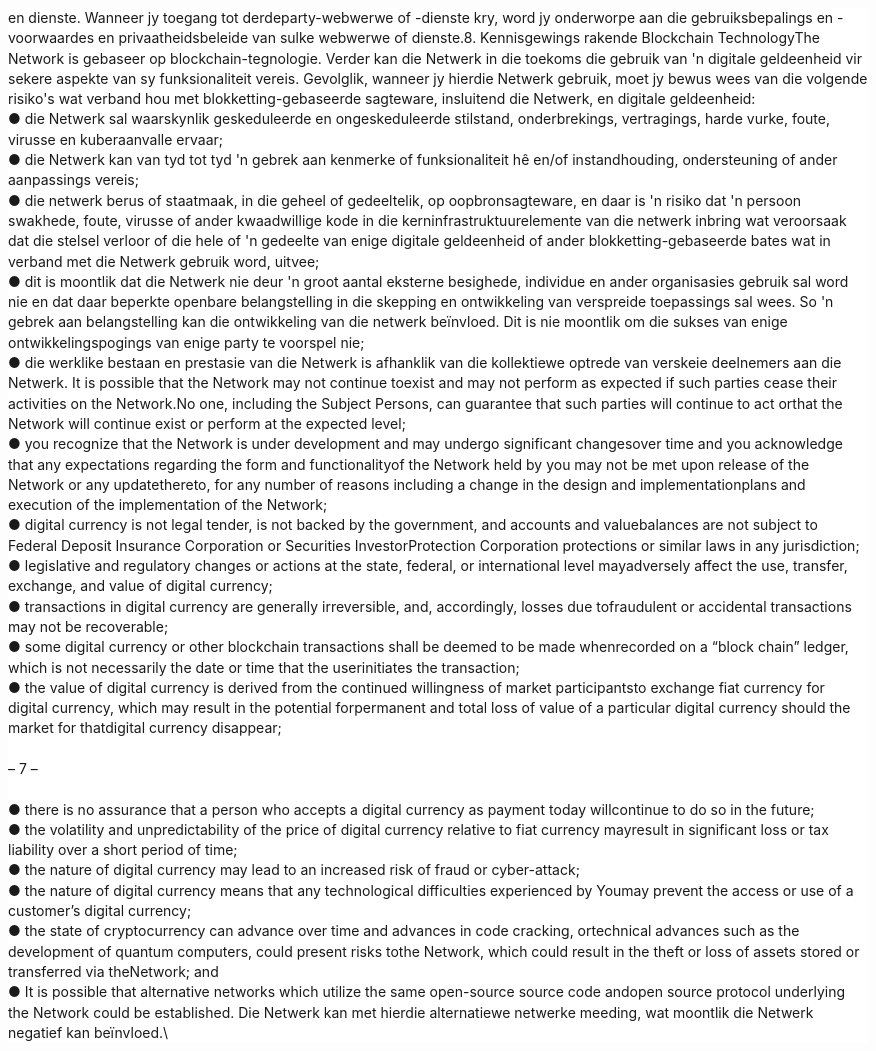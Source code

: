    en dienste. Wanneer jy toegang tot derdeparty-webwerwe of -dienste kry, word jy onderworpe aan die gebruiksbepalings en -voorwaardes en privaatheidsbeleide van sulke webwerwe of dienste.8. Kennisgewings rakende Blockchain TechnologyThe Network is gebaseer op blockchain-tegnologie. Verder kan die Netwerk in die toekoms die gebruik van 'n digitale geldeenheid vir sekere aspekte van sy funksionaliteit vereis. Gevolglik, wanneer jy hierdie Netwerk gebruik, moet jy bewus wees van die volgende risiko's wat verband hou met blokketting-gebaseerde sagteware, insluitend die Netwerk, en digitale geldeenheid:\
   ● die Netwerk sal waarskynlik geskeduleerde en ongeskeduleerde stilstand, onderbrekings, vertragings, harde vurke, foute, virusse en kuberaanvalle ervaar;\
   ● die Netwerk kan van tyd tot tyd 'n gebrek aan kenmerke of funksionaliteit hê en/of instandhouding, ondersteuning of ander aanpassings vereis;\
   ● die netwerk berus of staatmaak, in die geheel of gedeeltelik, op oopbronsagteware, en daar is 'n risiko dat 'n persoon swakhede, foute, virusse of ander kwaadwillige kode in die kerninfrastruktuurelemente van die netwerk inbring wat veroorsaak dat die stelsel verloor of die hele of 'n gedeelte van enige digitale geldeenheid of ander blokketting-gebaseerde bates wat in verband met die Netwerk gebruik word, uitvee;\
   ● dit is moontlik dat die Netwerk nie deur 'n groot aantal eksterne besighede, individue en ander organisasies gebruik sal word nie en dat daar beperkte openbare belangstelling in die skepping en ontwikkeling van verspreide toepassings sal wees. So 'n gebrek aan belangstelling kan die ontwikkeling van die netwerk beïnvloed. Dit is nie moontlik om die sukses van enige ontwikkelingspogings van enige party te voorspel nie;\
   ● die werklike bestaan en prestasie van die Netwerk is afhanklik van die kollektiewe optrede van verskeie deelnemers aan die Netwerk. It is possible that the Network may not continue toexist and may not perform as expected if such parties cease their activities on the Network.No one, including the Subject Persons, can guarantee that such parties will continue to act orthat the Network will continue exist or perform at the expected level;\
   ● you recognize that the Network is under development and may undergo significant changesover time and you acknowledge that any expectations regarding the form and functionalityof the Network held by you may not be met upon release of the Network or any updatethereto, for any number of reasons including a change in the design and implementationplans and execution of the implementation of the Network;\
   ● digital currency is not legal tender, is not backed by the government, and accounts and valuebalances are not subject to Federal Deposit Insurance Corporation or Securities InvestorProtection Corporation protections or similar laws in any jurisdiction;\
   ● legislative and regulatory changes or actions at the state, federal, or international level mayadversely affect the use, transfer, exchange, and value of digital currency;\
   ● transactions in digital currency are generally irreversible, and, accordingly, losses due tofraudulent or accidental transactions may not be recoverable;\
   ● some digital currency or other blockchain transactions shall be deemed to be made whenrecorded on a “block chain” ledger, which is not necessarily the date or time that the userinitiates the transaction;\
   ● the value of digital currency is derived from the continued willingness of market participantsto exchange fiat currency for digital currency, which may result in the potential forpermanent and total loss of value of a particular digital currency should the market for thatdigital currency disappear;\
   \
   – 7 –\
   \
   ● there is no assurance that a person who accepts a digital currency as payment today willcontinue to do so in the future;\
   ● the volatility and unpredictability of the price of digital currency relative to fiat currency mayresult in significant loss or tax liability over a short period of time;\
   ● the nature of digital currency may lead to an increased risk of fraud or cyber-attack;\
   ● the nature of digital currency means that any technological difficulties experienced by Youmay prevent the access or use of a customer’s digital currency;\
   ● the state of cryptocurrency can advance over time and advances in code cracking, ortechnical advances such as the development of quantum computers, could present risks tothe Network, which could result in the theft or loss of assets stored or transferred via theNetwork; and\
   ● It is possible that alternative networks which utilize the same open-source source code andopen source protocol underlying the Network could be established. Die Netwerk kan met hierdie alternatiewe netwerke meeding, wat moontlik die Netwerk negatief kan beïnvloed.\